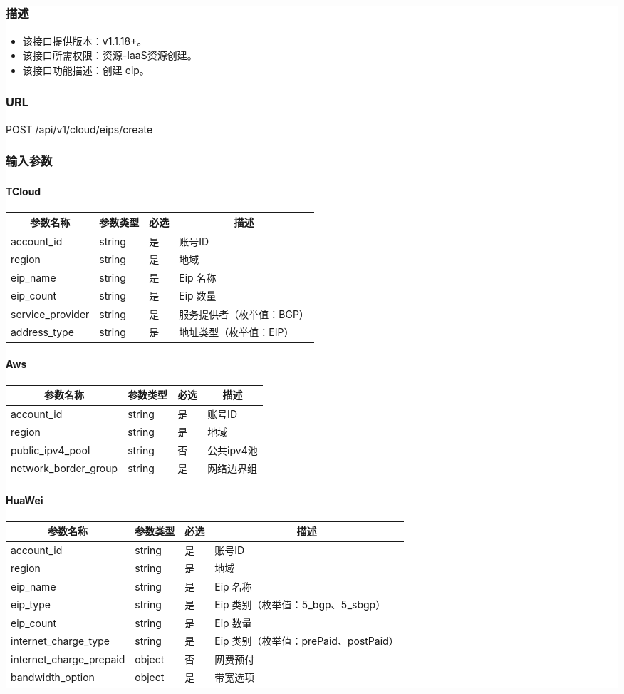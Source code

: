 ### 描述

- 该接口提供版本：v1.1.18+。
- 该接口所需权限：资源-IaaS资源创建。
- 该接口功能描述：创建 eip。

### URL

POST /api/v1/cloud/eips/create

### 输入参数

#### TCloud

| 参数名称              | 参数类型   | 必选  | 描述             |
|-------------------|--------|-----|----------------|
| account_id        | string | 是   | 账号ID           |
| region            | string | 是   | 地域             |
| eip_name          | string | 是   | Eip 名称         |
| eip_count         | string | 是   | Eip 数量         |
| service_provider  | string | 是   | 服务提供者（枚举值：BGP） |
| address_type      | string | 是   | 地址类型（枚举值：EIP）  |

#### Aws

| 参数名称                 | 参数类型   | 必选 | 描述      |
|----------------------|--------|----|---------|
| account_id           | string | 是  | 账号ID    |
| region               | string | 是  | 地域      |
| public_ipv4_pool     | string | 否  | 公共ipv4池 |
| network_border_group | string | 是  | 网络边界组   |

#### HuaWei

| 参数名称                    | 参数类型   | 必选 | 描述                           |
|-------------------------|--------|----|------------------------------|
| account_id              | string | 是  | 账号ID                         |
| region                  | string | 是  | 地域                           |
| eip_name                | string | 是  | Eip 名称                       |
| eip_type                | string | 是  | Eip 类别（枚举值：5_bgp、5_sbgp）     |
| eip_count               | string | 是  | Eip 数量                       |
| internet_charge_type    | string | 是  | Eip 类别（枚举值：prePaid、postPaid） |
| internet_charge_prepaid | object | 否  | 网费预付                         |
| bandwidth_option        | object | 是  | 带宽选项                         |
